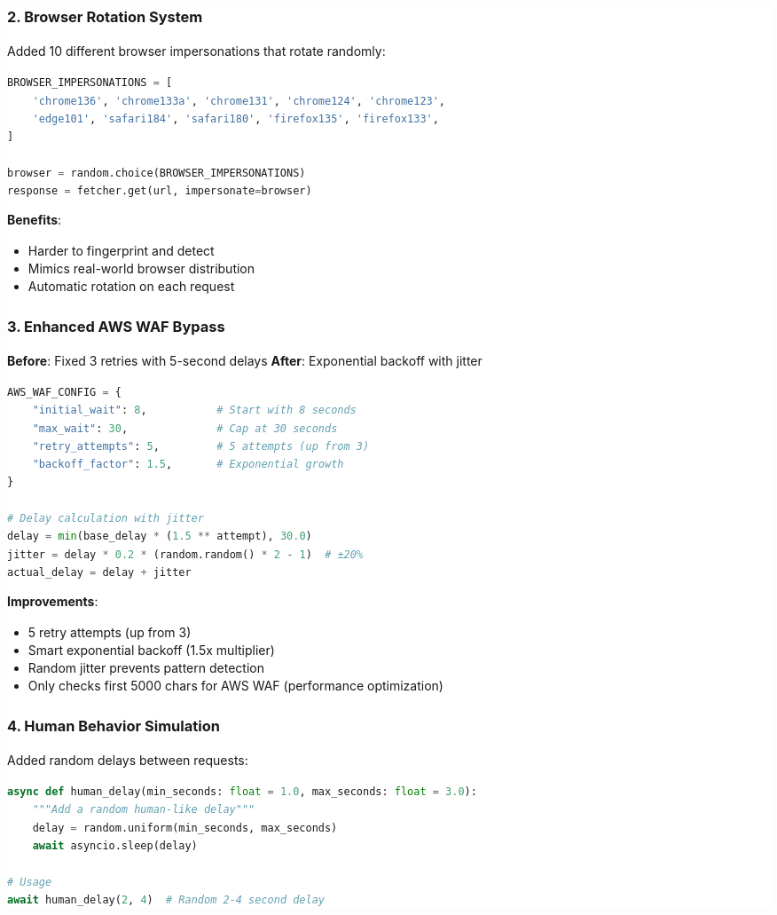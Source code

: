 ### 2. Browser Rotation System

Added 10 different browser impersonations that rotate randomly:

```python
BROWSER_IMPERSONATIONS = [
    'chrome136', 'chrome133a', 'chrome131', 'chrome124', 'chrome123',
    'edge101', 'safari184', 'safari180', 'firefox135', 'firefox133',
]

browser = random.choice(BROWSER_IMPERSONATIONS)
response = fetcher.get(url, impersonate=browser)
```

**Benefits**:
- Harder to fingerprint and detect
- Mimics real-world browser distribution
- Automatic rotation on each request

### 3. Enhanced AWS WAF Bypass

**Before**: Fixed 3 retries with 5-second delays
**After**: Exponential backoff with jitter

```python
AWS_WAF_CONFIG = {
    "initial_wait": 8,           # Start with 8 seconds
    "max_wait": 30,              # Cap at 30 seconds
    "retry_attempts": 5,         # 5 attempts (up from 3)
    "backoff_factor": 1.5,       # Exponential growth
}

# Delay calculation with jitter
delay = min(base_delay * (1.5 ** attempt), 30.0)
jitter = delay * 0.2 * (random.random() * 2 - 1)  # ±20%
actual_delay = delay + jitter
```

**Improvements**:
- 5 retry attempts (up from 3)
- Smart exponential backoff (1.5x multiplier)
- Random jitter prevents pattern detection
- Only checks first 5000 chars for AWS WAF (performance optimization)

### 4. Human Behavior Simulation

Added random delays between requests:

```python
async def human_delay(min_seconds: float = 1.0, max_seconds: float = 3.0):
    """Add a random human-like delay"""
    delay = random.uniform(min_seconds, max_seconds)
    await asyncio.sleep(delay)

# Usage
await human_delay(2, 4)  # Random 2-4 second delay
```
